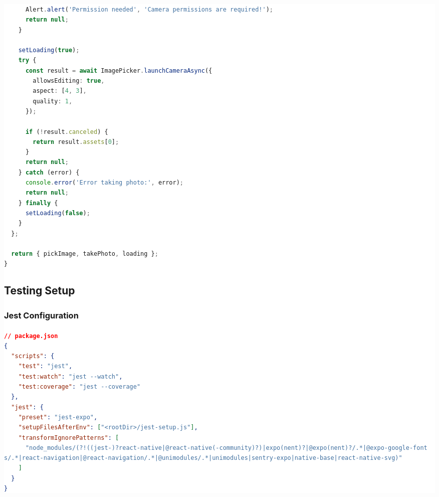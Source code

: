```typescript
      Alert.alert('Permission needed', 'Camera permissions are required!');
      return null;
    }

    setLoading(true);
    try {
      const result = await ImagePicker.launchCameraAsync({
        allowsEditing: true,
        aspect: [4, 3],
        quality: 1,
      });

      if (!result.canceled) {
        return result.assets[0];
      }
      return null;
    } catch (error) {
      console.error('Error taking photo:', error);
      return null;
    } finally {
      setLoading(false);
    }
  };

  return { pickImage, takePhoto, loading };
}
```

## Testing Setup

### Jest Configuration

```json
// package.json
{
  "scripts": {
    "test": "jest",
    "test:watch": "jest --watch",
    "test:coverage": "jest --coverage"
  },
  "jest": {
    "preset": "jest-expo",
    "setupFilesAfterEnv": ["<rootDir>/jest-setup.js"],
    "transformIgnorePatterns": [
      "node_modules/(?!((jest-)?react-native|@react-native(-community)?)|expo(nent)?|@expo(nent)?/.*|@expo-google-fonts/.*|react-navigation|@react-navigation/.*|@unimodules/.*|unimodules|sentry-expo|native-base|react-native-svg)"
    ]
  }
}
```
